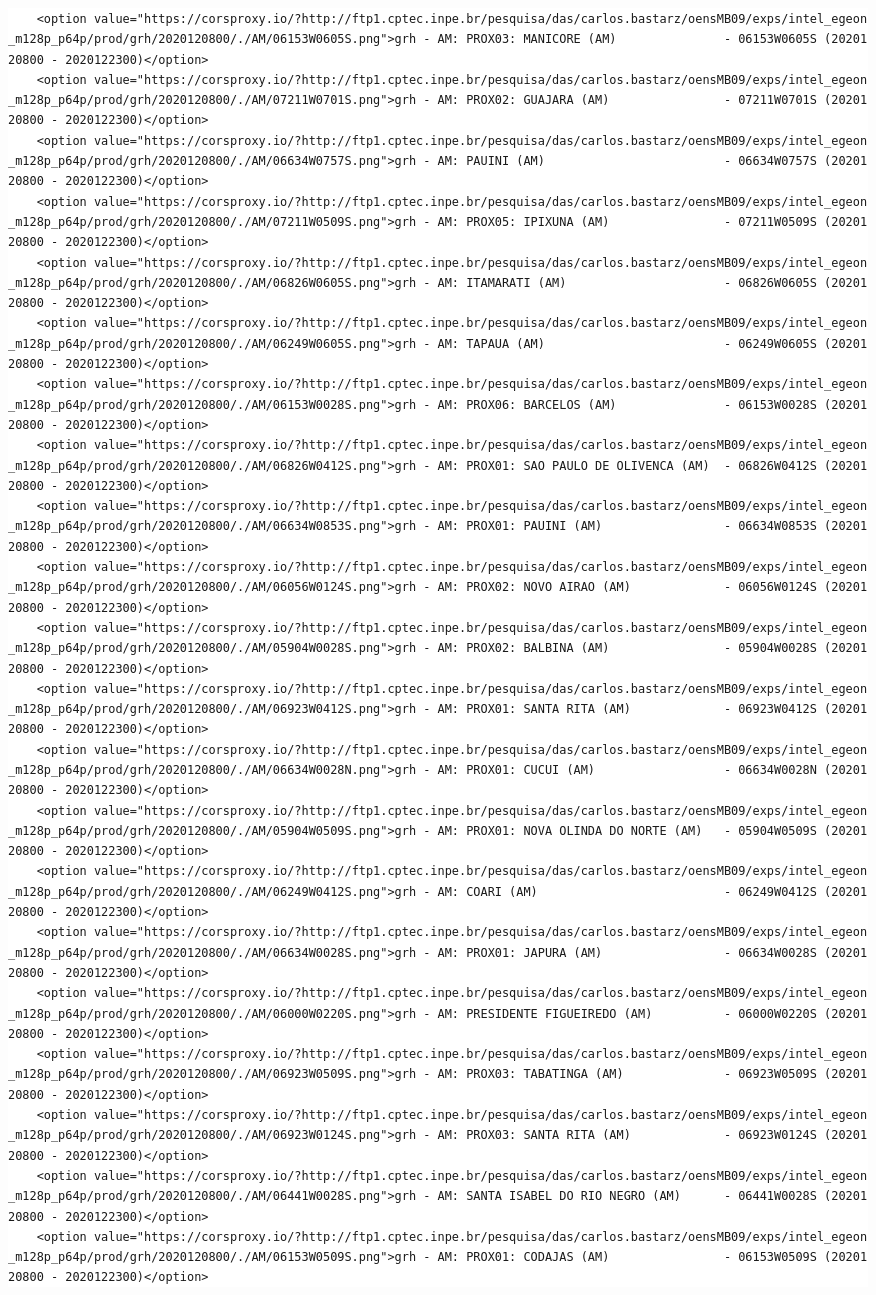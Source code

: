         <option value="https://corsproxy.io/?http://ftp1.cptec.inpe.br/pesquisa/das/carlos.bastarz/oensMB09/exps/intel_egeon_m128p_p64p/prod/grh/2020120800/./AM/06153W0605S.png">grh - AM: PROX03: MANICORE (AM)               - 06153W0605S (2020120800 - 2020122300)</option>
        <option value="https://corsproxy.io/?http://ftp1.cptec.inpe.br/pesquisa/das/carlos.bastarz/oensMB09/exps/intel_egeon_m128p_p64p/prod/grh/2020120800/./AM/07211W0701S.png">grh - AM: PROX02: GUAJARA (AM)                - 07211W0701S (2020120800 - 2020122300)</option>
        <option value="https://corsproxy.io/?http://ftp1.cptec.inpe.br/pesquisa/das/carlos.bastarz/oensMB09/exps/intel_egeon_m128p_p64p/prod/grh/2020120800/./AM/06634W0757S.png">grh - AM: PAUINI (AM)                         - 06634W0757S (2020120800 - 2020122300)</option>
        <option value="https://corsproxy.io/?http://ftp1.cptec.inpe.br/pesquisa/das/carlos.bastarz/oensMB09/exps/intel_egeon_m128p_p64p/prod/grh/2020120800/./AM/07211W0509S.png">grh - AM: PROX05: IPIXUNA (AM)                - 07211W0509S (2020120800 - 2020122300)</option>
        <option value="https://corsproxy.io/?http://ftp1.cptec.inpe.br/pesquisa/das/carlos.bastarz/oensMB09/exps/intel_egeon_m128p_p64p/prod/grh/2020120800/./AM/06826W0605S.png">grh - AM: ITAMARATI (AM)                      - 06826W0605S (2020120800 - 2020122300)</option>
        <option value="https://corsproxy.io/?http://ftp1.cptec.inpe.br/pesquisa/das/carlos.bastarz/oensMB09/exps/intel_egeon_m128p_p64p/prod/grh/2020120800/./AM/06249W0605S.png">grh - AM: TAPAUA (AM)                         - 06249W0605S (2020120800 - 2020122300)</option>
        <option value="https://corsproxy.io/?http://ftp1.cptec.inpe.br/pesquisa/das/carlos.bastarz/oensMB09/exps/intel_egeon_m128p_p64p/prod/grh/2020120800/./AM/06153W0028S.png">grh - AM: PROX06: BARCELOS (AM)               - 06153W0028S (2020120800 - 2020122300)</option>
        <option value="https://corsproxy.io/?http://ftp1.cptec.inpe.br/pesquisa/das/carlos.bastarz/oensMB09/exps/intel_egeon_m128p_p64p/prod/grh/2020120800/./AM/06826W0412S.png">grh - AM: PROX01: SAO PAULO DE OLIVENCA (AM)  - 06826W0412S (2020120800 - 2020122300)</option>
        <option value="https://corsproxy.io/?http://ftp1.cptec.inpe.br/pesquisa/das/carlos.bastarz/oensMB09/exps/intel_egeon_m128p_p64p/prod/grh/2020120800/./AM/06634W0853S.png">grh - AM: PROX01: PAUINI (AM)                 - 06634W0853S (2020120800 - 2020122300)</option>
        <option value="https://corsproxy.io/?http://ftp1.cptec.inpe.br/pesquisa/das/carlos.bastarz/oensMB09/exps/intel_egeon_m128p_p64p/prod/grh/2020120800/./AM/06056W0124S.png">grh - AM: PROX02: NOVO AIRAO (AM)             - 06056W0124S (2020120800 - 2020122300)</option>
        <option value="https://corsproxy.io/?http://ftp1.cptec.inpe.br/pesquisa/das/carlos.bastarz/oensMB09/exps/intel_egeon_m128p_p64p/prod/grh/2020120800/./AM/05904W0028S.png">grh - AM: PROX02: BALBINA (AM)                - 05904W0028S (2020120800 - 2020122300)</option>
        <option value="https://corsproxy.io/?http://ftp1.cptec.inpe.br/pesquisa/das/carlos.bastarz/oensMB09/exps/intel_egeon_m128p_p64p/prod/grh/2020120800/./AM/06923W0412S.png">grh - AM: PROX01: SANTA RITA (AM)             - 06923W0412S (2020120800 - 2020122300)</option>
        <option value="https://corsproxy.io/?http://ftp1.cptec.inpe.br/pesquisa/das/carlos.bastarz/oensMB09/exps/intel_egeon_m128p_p64p/prod/grh/2020120800/./AM/06634W0028N.png">grh - AM: PROX01: CUCUI (AM)                  - 06634W0028N (2020120800 - 2020122300)</option>
        <option value="https://corsproxy.io/?http://ftp1.cptec.inpe.br/pesquisa/das/carlos.bastarz/oensMB09/exps/intel_egeon_m128p_p64p/prod/grh/2020120800/./AM/05904W0509S.png">grh - AM: PROX01: NOVA OLINDA DO NORTE (AM)   - 05904W0509S (2020120800 - 2020122300)</option>
        <option value="https://corsproxy.io/?http://ftp1.cptec.inpe.br/pesquisa/das/carlos.bastarz/oensMB09/exps/intel_egeon_m128p_p64p/prod/grh/2020120800/./AM/06249W0412S.png">grh - AM: COARI (AM)                          - 06249W0412S (2020120800 - 2020122300)</option>
        <option value="https://corsproxy.io/?http://ftp1.cptec.inpe.br/pesquisa/das/carlos.bastarz/oensMB09/exps/intel_egeon_m128p_p64p/prod/grh/2020120800/./AM/06634W0028S.png">grh - AM: PROX01: JAPURA (AM)                 - 06634W0028S (2020120800 - 2020122300)</option>
        <option value="https://corsproxy.io/?http://ftp1.cptec.inpe.br/pesquisa/das/carlos.bastarz/oensMB09/exps/intel_egeon_m128p_p64p/prod/grh/2020120800/./AM/06000W0220S.png">grh - AM: PRESIDENTE FIGUEIREDO (AM)          - 06000W0220S (2020120800 - 2020122300)</option>
        <option value="https://corsproxy.io/?http://ftp1.cptec.inpe.br/pesquisa/das/carlos.bastarz/oensMB09/exps/intel_egeon_m128p_p64p/prod/grh/2020120800/./AM/06923W0509S.png">grh - AM: PROX03: TABATINGA (AM)              - 06923W0509S (2020120800 - 2020122300)</option>
        <option value="https://corsproxy.io/?http://ftp1.cptec.inpe.br/pesquisa/das/carlos.bastarz/oensMB09/exps/intel_egeon_m128p_p64p/prod/grh/2020120800/./AM/06923W0124S.png">grh - AM: PROX03: SANTA RITA (AM)             - 06923W0124S (2020120800 - 2020122300)</option>
        <option value="https://corsproxy.io/?http://ftp1.cptec.inpe.br/pesquisa/das/carlos.bastarz/oensMB09/exps/intel_egeon_m128p_p64p/prod/grh/2020120800/./AM/06441W0028S.png">grh - AM: SANTA ISABEL DO RIO NEGRO (AM)      - 06441W0028S (2020120800 - 2020122300)</option>
        <option value="https://corsproxy.io/?http://ftp1.cptec.inpe.br/pesquisa/das/carlos.bastarz/oensMB09/exps/intel_egeon_m128p_p64p/prod/grh/2020120800/./AM/06153W0509S.png">grh - AM: PROX01: CODAJAS (AM)                - 06153W0509S (2020120800 - 2020122300)</option>